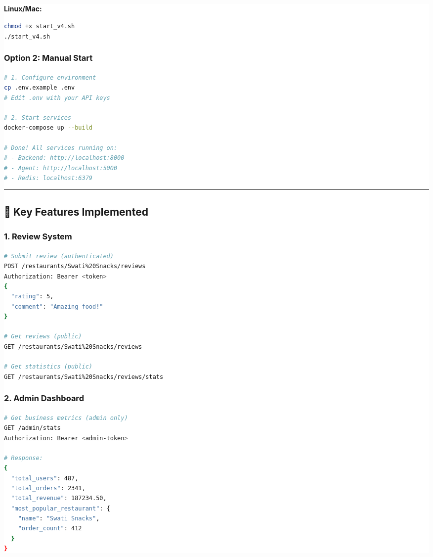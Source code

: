 **Linux/Mac:**
```bash
chmod +x start_v4.sh
./start_v4.sh
```

### Option 2: Manual Start

```bash
# 1. Configure environment
cp .env.example .env
# Edit .env with your API keys

# 2. Start services
docker-compose up --build

# Done! All services running on:
# - Backend: http://localhost:8000
# - Agent: http://localhost:5000
# - Redis: localhost:6379
```

---

## 🎯 Key Features Implemented

### 1. **Review System**
```bash
# Submit review (authenticated)
POST /restaurants/Swati%20Snacks/reviews
Authorization: Bearer <token>
{
  "rating": 5,
  "comment": "Amazing food!"
}

# Get reviews (public)
GET /restaurants/Swati%20Snacks/reviews

# Get statistics (public)
GET /restaurants/Swati%20Snacks/reviews/stats
```

### 2. **Admin Dashboard**
```bash
# Get business metrics (admin only)
GET /admin/stats
Authorization: Bearer <admin-token>

# Response:
{
  "total_users": 487,
  "total_orders": 2341,
  "total_revenue": 187234.50,
  "most_popular_restaurant": {
    "name": "Swati Snacks",
    "order_count": 412
  }
}
```
